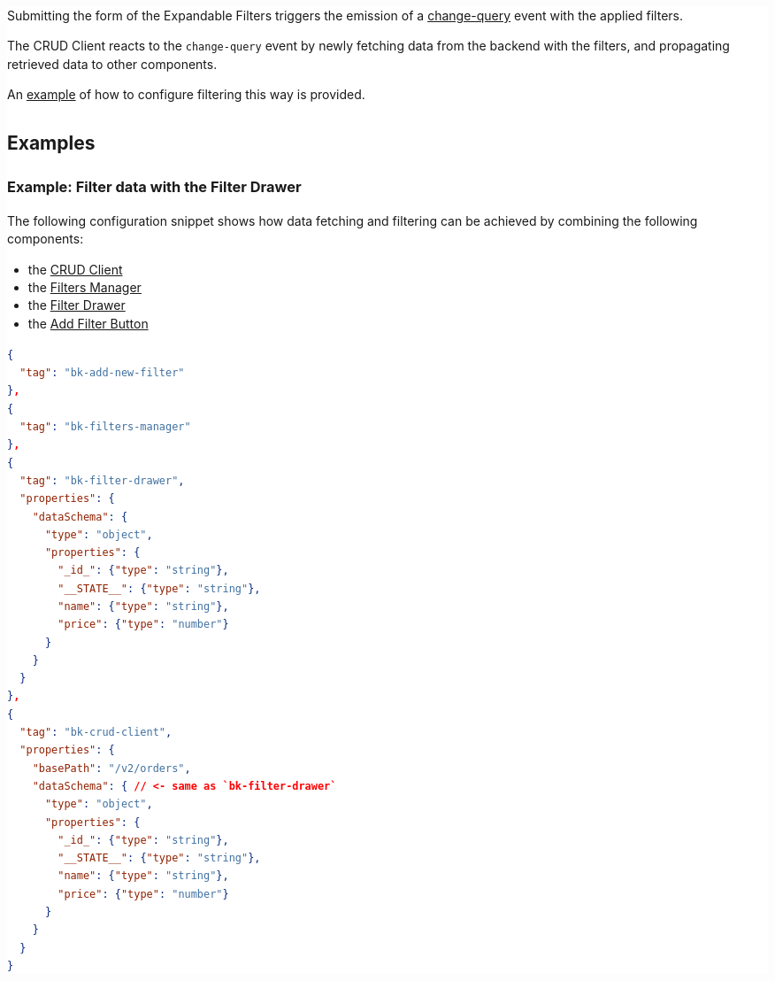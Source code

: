 Submitting the form of the Expandable Filters triggers the emission of a [change-query] event with the applied filters.

The CRUD Client reacts to the `change-query` event by newly fetching data from the backend with the filters, and propagating retrieved data to other components.

An [example](#data-filtering-with-the-expandable-filters) of how to configure filtering this way is provided.

## Examples

### Example: Filter data with the Filter Drawer

The following configuration snippet shows how data fetching and filtering can be achieved by combining the following components:
  - the [CRUD Client][bk-crud-client]
  - the [Filters Manager][bk-filters-manager]
  - the [Filter Drawer][bk-filter-drawer]
  - the [Add Filter Button][bk-add-filter-button]

```json
{
  "tag": "bk-add-new-filter"
},
{
  "tag": "bk-filters-manager"
},
{
  "tag": "bk-filter-drawer",
  "properties": {
    "dataSchema": {
      "type": "object",
      "properties": {
        "_id_": {"type": "string"},
        "__STATE__": {"type": "string"},
        "name": {"type": "string"},
        "price": {"type": "number"}
      }
    }
  }
},
{
  "tag": "bk-crud-client",
  "properties": {
    "basePath": "/v2/orders",
    "dataSchema": { // <- same as `bk-filter-drawer`
      "type": "object",
      "properties": {
        "_id_": {"type": "string"},
        "__STATE__": {"type": "string"},
        "name": {"type": "string"},
        "price": {"type": "number"}
      }
    }
  }
}
```


[crud-service]: /runtime-components/plugins/crud-service/10_overview_and_usage.md
[data-schema]: /products/microfrontend-composer/back-kit/30_page_layout.md#data-schema
[filters]: /products/microfrontend-composer/back-kit/40_core_concepts.md#filters
[bk-crud-client]: /products/microfrontend-composer/back-kit/60_components/100_crud_client.md
[bk-filters-manager]: /products/microfrontend-composer/back-kit/60_components/310_filters_manager.md
[bk-filter-drawer]: /products/microfrontend-composer/back-kit/60_components/300_filter_drawer.md
[bk-add-filter-button]: /products/microfrontend-composer/back-kit/60_components/10_add_filter_button.md
[bk-expanded-filters]: /products/microfrontend-composer/back-kit/60_components/240_expandable_filters.md
[change-query]: /products/microfrontend-composer/back-kit/70_events.md#change-query
[display-data]: /products/microfrontend-composer/back-kit/70_events.md#display-data
[filter-evt]: /products/microfrontend-composer/back-kit/70_events.md#filter
[add-filter]: /products/microfrontend-composer/back-kit/70_events.md#add-filter